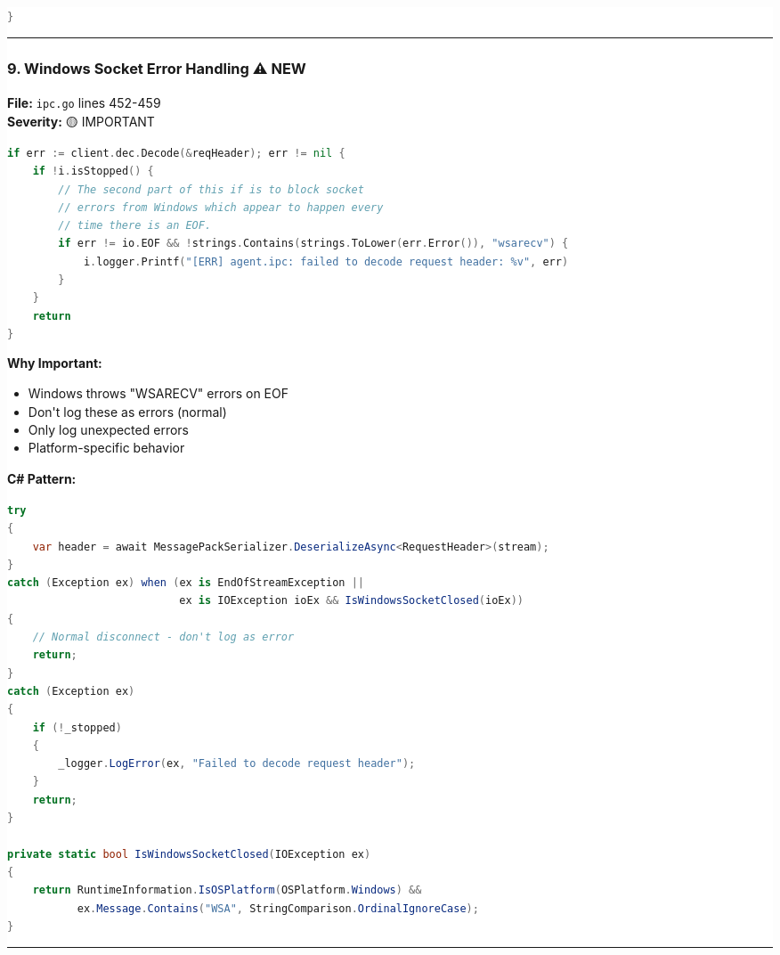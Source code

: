 ```csharp
}
```

---

### 9. Windows Socket Error Handling ⚠️ NEW

**File:** `ipc.go` lines 452-459  
**Severity:** 🟡 IMPORTANT

```go
if err := client.dec.Decode(&reqHeader); err != nil {
    if !i.isStopped() {
        // The second part of this if is to block socket
        // errors from Windows which appear to happen every
        // time there is an EOF.
        if err != io.EOF && !strings.Contains(strings.ToLower(err.Error()), "wsarecv") {
            i.logger.Printf("[ERR] agent.ipc: failed to decode request header: %v", err)
        }
    }
    return
}
```

**Why Important:**
- Windows throws "WSARECV" errors on EOF
- Don't log these as errors (normal)
- Only log unexpected errors
- Platform-specific behavior

**C# Pattern:**
```csharp
try
{
    var header = await MessagePackSerializer.DeserializeAsync<RequestHeader>(stream);
}
catch (Exception ex) when (ex is EndOfStreamException || 
                           ex is IOException ioEx && IsWindowsSocketClosed(ioEx))
{
    // Normal disconnect - don't log as error
    return;
}
catch (Exception ex)
{
    if (!_stopped)
    {
        _logger.LogError(ex, "Failed to decode request header");
    }
    return;
}

private static bool IsWindowsSocketClosed(IOException ex)
{
    return RuntimeInformation.IsOSPlatform(OSPlatform.Windows) &&
           ex.Message.Contains("WSA", StringComparison.OrdinalIgnoreCase);
}
```

---